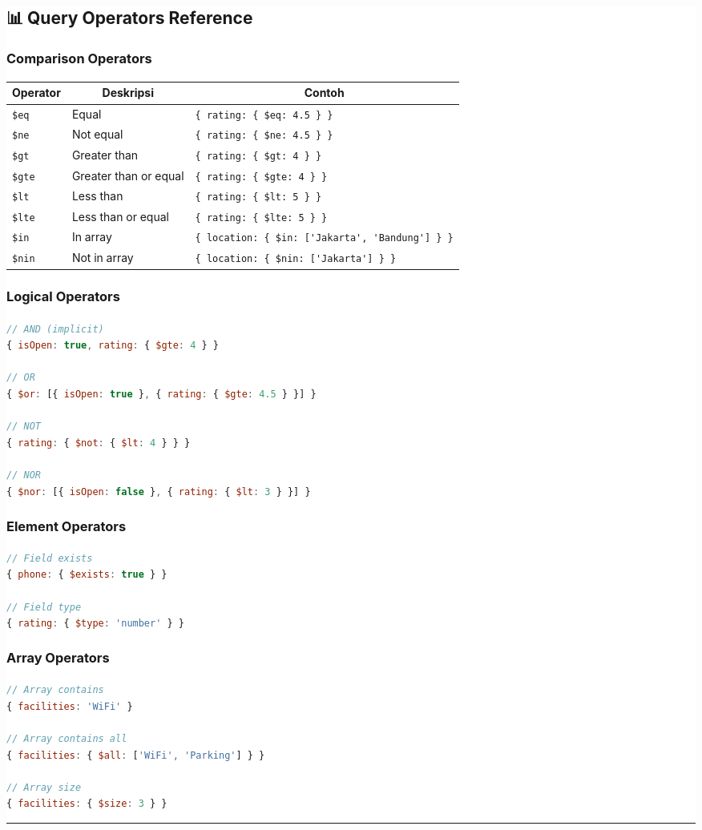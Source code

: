 
## 📊 Query Operators Reference

### Comparison Operators

| Operator | Deskripsi | Contoh |
|----------|-----------|--------|
| `$eq` | Equal | `{ rating: { $eq: 4.5 } }` |
| `$ne` | Not equal | `{ rating: { $ne: 4.5 } }` |
| `$gt` | Greater than | `{ rating: { $gt: 4 } }` |
| `$gte` | Greater than or equal | `{ rating: { $gte: 4 } }` |
| `$lt` | Less than | `{ rating: { $lt: 5 } }` |
| `$lte` | Less than or equal | `{ rating: { $lte: 5 } }` |
| `$in` | In array | `{ location: { $in: ['Jakarta', 'Bandung'] } }` |
| `$nin` | Not in array | `{ location: { $nin: ['Jakarta'] } }` |

### Logical Operators

```javascript
// AND (implicit)
{ isOpen: true, rating: { $gte: 4 } }

// OR
{ $or: [{ isOpen: true }, { rating: { $gte: 4.5 } }] }

// NOT
{ rating: { $not: { $lt: 4 } } }

// NOR
{ $nor: [{ isOpen: false }, { rating: { $lt: 3 } }] }
```

### Element Operators

```javascript
// Field exists
{ phone: { $exists: true } }

// Field type
{ rating: { $type: 'number' } }
```

### Array Operators

```javascript
// Array contains
{ facilities: 'WiFi' }

// Array contains all
{ facilities: { $all: ['WiFi', 'Parking'] } }

// Array size
{ facilities: { $size: 3 } }
```

---